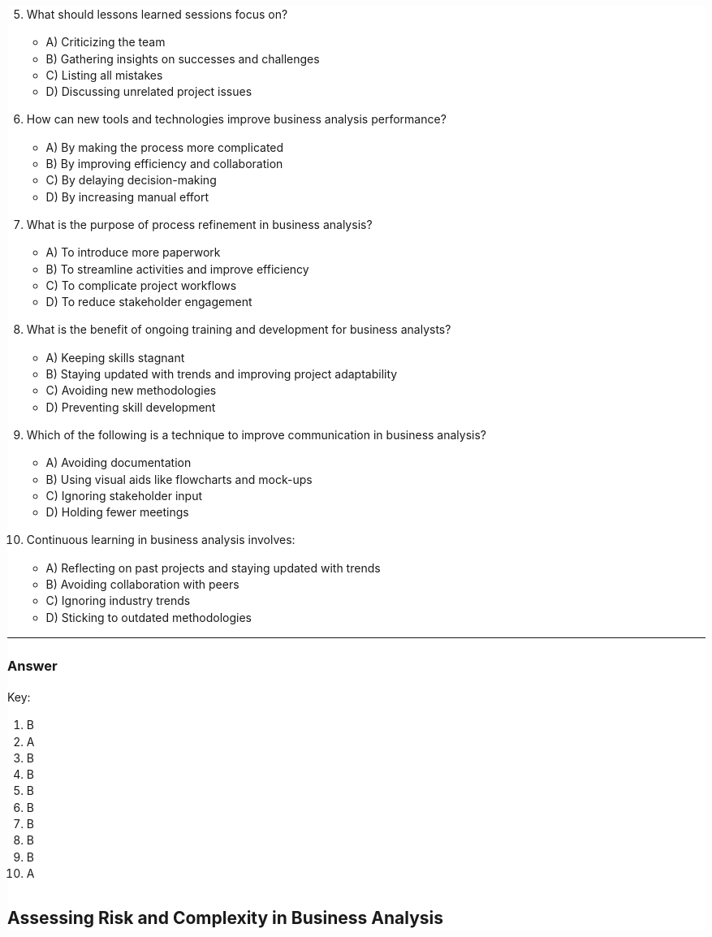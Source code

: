 5. What should lessons learned sessions focus on?
   - A) Criticizing the team
   - B) Gathering insights on successes and challenges
   - C) Listing all mistakes
   - D) Discussing unrelated project issues

6. How can new tools and technologies improve business analysis performance?
   - A) By making the process more complicated
   - B) By improving efficiency and collaboration
   - C) By delaying decision-making
   - D) By increasing manual effort

7. What is the purpose of process refinement in business analysis?
   - A) To introduce more paperwork
   - B) To streamline activities and improve efficiency
   - C) To complicate project workflows
   - D) To reduce stakeholder engagement

8. What is the benefit of ongoing training and development for business analysts?
   - A) Keeping skills stagnant
   - B) Staying updated with trends and improving project adaptability
   - C) Avoiding new methodologies
   - D) Preventing skill development

9. Which of the following is a technique to improve communication in business analysis?
   - A) Avoiding documentation
   - B) Using visual aids like flowcharts and mock-ups
   - C) Ignoring stakeholder input
   - D) Holding fewer meetings

10. Continuous learning in business analysis involves:
    - A) Reflecting on past projects and staying updated with trends
    - B) Avoiding collaboration with peers
    - C) Ignoring industry trends
    - D) Sticking to outdated methodologies

---

### Answer

 Key:
1. B
2. A
3. B
4. B
5. B
6. B
7. B
8. B
9. B
10. A

## Assessing Risk and Complexity in Business Analysis
